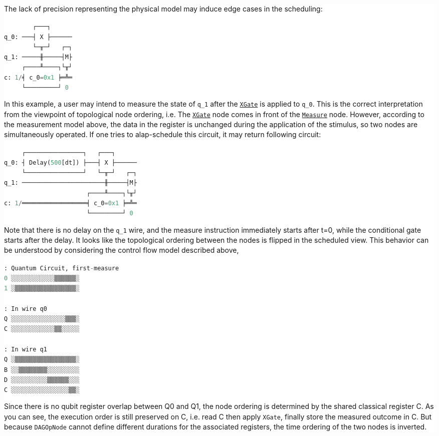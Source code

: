 The lack of precision representing the physical model may induce edge cases in the scheduling:

```python
        ┌───┐
q_0: ───┤ X ├──────
        └─╥─┘   ┌─┐
q_1: ─────╫─────┤M├
     ┌────╨────┐└╥┘
c: 1/╡ c_0=0x1 ╞═╩═
     └─────────┘ 0
```

In this example, a user may intend to measure the state of `q_1` after the [`XGate`](qiskit.circuit.library.XGate "qiskit.circuit.library.XGate") is applied to `q_0`. This is the correct interpretation from the viewpoint of topological node ordering, i.e. The [`XGate`](qiskit.circuit.library.XGate "qiskit.circuit.library.XGate") node comes in front of the [`Measure`](qiskit.circuit.library.Measure "qiskit.circuit.library.Measure") node. However, according to the measurement model above, the data in the register is unchanged during the application of the stimulus, so two nodes are simultaneously operated. If one tries to alap-schedule this circuit, it may return following circuit:

```python
     ┌────────────────┐   ┌───┐
q_0: ┤ Delay(500[dt]) ├───┤ X ├──────
     └────────────────┘   └─╥─┘   ┌─┐
q_1: ───────────────────────╫─────┤M├
                       ┌────╨────┐└╥┘
c: 1/══════════════════╡ c_0=0x1 ╞═╩═
                       └─────────┘ 0
```

Note that there is no delay on the `q_1` wire, and the measure instruction immediately starts after t=0, while the conditional gate starts after the delay. It looks like the topological ordering between the nodes is flipped in the scheduled view. This behavior can be understood by considering the control flow model described above,

```python
: Quantum Circuit, first-measure
0 ░░░░░░░░░░░░▒▒▒▒▒▒░
1 ░▒▒▒▒▒▒▒▒▒▒▒▒▒▒▒▒▒░

: In wire q0
Q ░░░░░░░░░░░░░░░▒▒▒░
C ░░░░░░░░░░░░▒▒░░░░░

: In wire q1
Q ░▒▒▒▒▒▒▒▒▒▒▒▒▒▒▒▒▒░
B ░░▒▒▒▒▒▒▒▒░░░░░░░░░
D ░░░░░░░░░░▒▒▒▒▒▒░░░
C ░░░░░░░░░░░░░░░░▒▒░
```

Since there is no qubit register overlap between Q0 and Q1, the node ordering is determined by the shared classical register C. As you can see, the execution order is still preserved on C, i.e. read C then apply `XGate`, finally store the measured outcome in C. But because `DAGOpNode` cannot define different durations for the associated registers, the time ordering of the two nodes is inverted.
